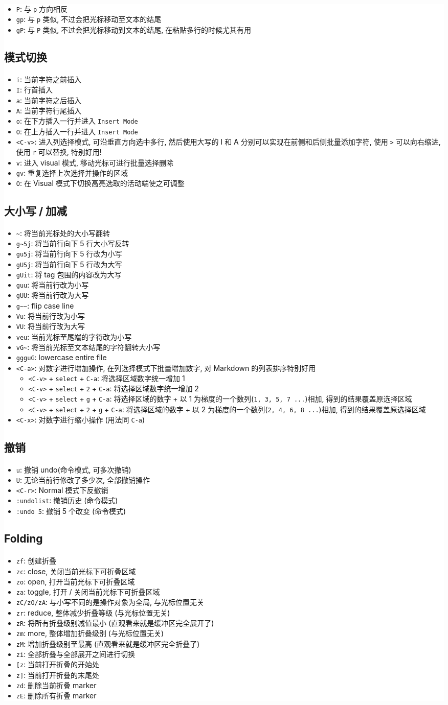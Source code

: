 - `P`: 与 `p` 方向相反
- `gp`: 与 `p` 类似, 不过会把光标移动至文本的结尾
- `gP`: 与 `P` 类似, 不过会把光标移动到文本的结尾, 在粘贴多行的时候尤其有用

## 模式切换

- `i`: 当前字符之前插入
- `I`: 行首插入
- `a`: 当前字符之后插入
- `A`: 当前字符行尾插入
- `o`: 在下方插入一行并进入 `Insert Mode`
- `O`: 在上方插入一行并进入 `Insert Mode`
- `<C-v>`: 进入列选择模式, 可沿垂直方向选中多行, 然后使用大写的 I 和 A 分别可以实现在前侧和后侧批量添加字符, 使用 `>` 可以向右缩进, 使用 `r` 可以替换, 特别好用!
- `v`: 进入 visual 模式, 移动光标可进行批量选择删除
- `gv`: 重复选择上次选择并操作的区域
- `O`: 在 Visual 模式下切换高亮选取的活动端使之可调整

## 大小写 / 加减

- `~`: 将当前光标处的大小写翻转
- `g~5j`: 将当前行向下 5 行大小写反转
- `gu5j`: 将当前行向下 5 行改为小写
- `gU5j`: 将当前行向下 5 行改为大写
- `gUit`: 将 tag 包围的内容改为大写
- `guu`: 将当前行改为小写
- `gUU`: 将当前行改为大写
- `g~~`: flip case line
- `Vu`: 将当前行改为小写
- `VU`: 将当前行改为大写
- `veu`: 当前光标至尾端的字符改为小写
- `vG~`: 将当前光标至文本结尾的字符翻转大小写
- `ggguG`: lowercase entire file
- `<C-a>`: 对数字进行增加操作, 在列选择模式下批量增加数字, 对 Markdown 的列表排序特别好用
    - `<C-v>` + `select` + `C-a`: 将选择区域数字统一增加 1
    - `<C-v>` + `select` + `2` + `C-a`: 将选择区域数字统一增加 2
    - `<C-v>` + `select` + `g` + `C-a`: 将选择区域的数字 + 以 1 为梯度的一个数列(`1, 3, 5, 7 ...`)相加, 得到的结果覆盖原选择区域
    - `<C-v>` + `select` + `2` + `g` + `C-a`: 将选择区域的数字 + 以 2 为梯度的一个数列(`2, 4, 6, 8 ...`)相加, 得到的结果覆盖原选择区域
- `<C-x>`: 对数字进行缩小操作 (用法同 `C-a`)

## 撤销

- `u`: 撤销 undo(命令模式, 可多次撤销)
- `U`: 无论当前行修改了多少次, 全部撤销操作
- `<C-r>`: Normal 模式下反撤销
- `:undolist`: 撤销历史 (命令模式)
- `:undo 5`: 撤销 5 个改变 (命令模式)

## Folding

- `zf`: 创建折叠
- `zc`: close, 关闭当前光标下可折叠区域
- `zo`: open, 打开当前光标下可折叠区域
- `za`: toggle, 打开 / 关闭当前光标下可折叠区域
- `zC/zO/zA`: 与小写不同的是操作对象为全局, 与光标位置无关
- `zr`: reduce, 整体减少折叠等级 (与光标位置无关)
- `zR`: 将所有折叠级别减值最小 (直观看来就是缓冲区完全展开了)
- `zm`: more, 整体增加折叠级别 (与光标位置无关)
- `zM`: 增加折叠级别至最高 (直观看来就是缓冲区完全折叠了)
- `zi`: 全部折叠与全部展开之间进行切换
- `[z`: 当前打开折叠的开始处
- `z]`: 当前打开折叠的末尾处
- `zd`: 删除当前折叠 marker
- `zE`: 删除所有折叠 marker